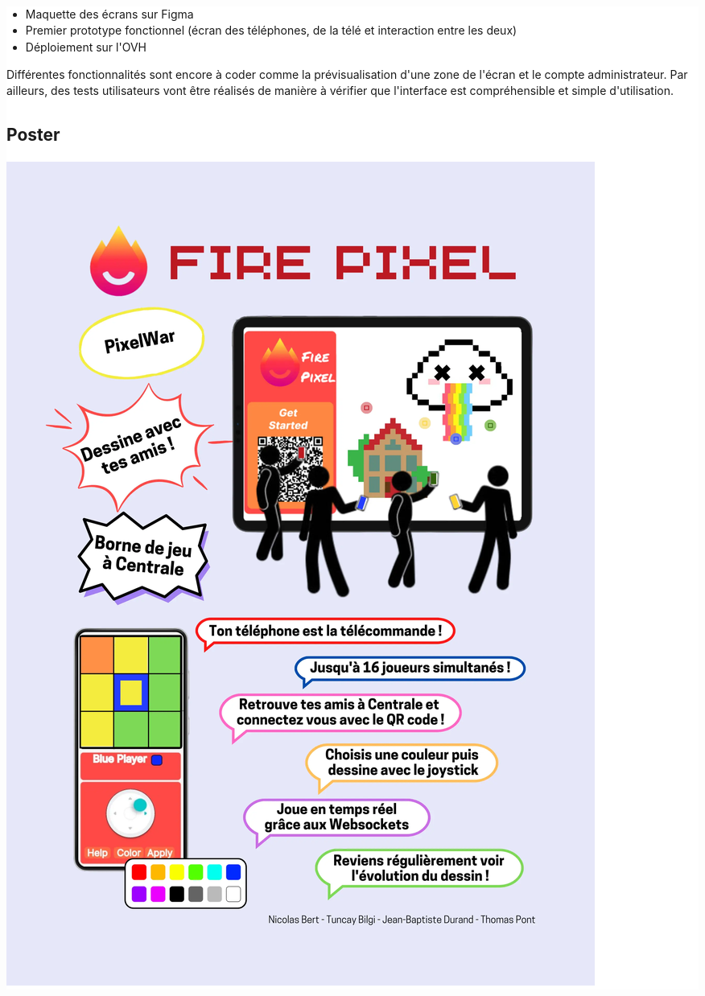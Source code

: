 - Maquette des écrans sur Figma
- Premier prototype fonctionnel (écran des téléphones, de la télé et interaction entre les deux)
- Déploiement sur l'OVH

Différentes fonctionnalités sont encore à coder comme la prévisualisation d'une zone de l'écran et le compte administrateur. Par ailleurs, des tests utilisateurs vont être réalisés de manière à vérifier que l'interface est compréhensible et simple d'utilisation.

## Poster

![Poster](./Poster/Poster.webp "Poster FirePixel")
